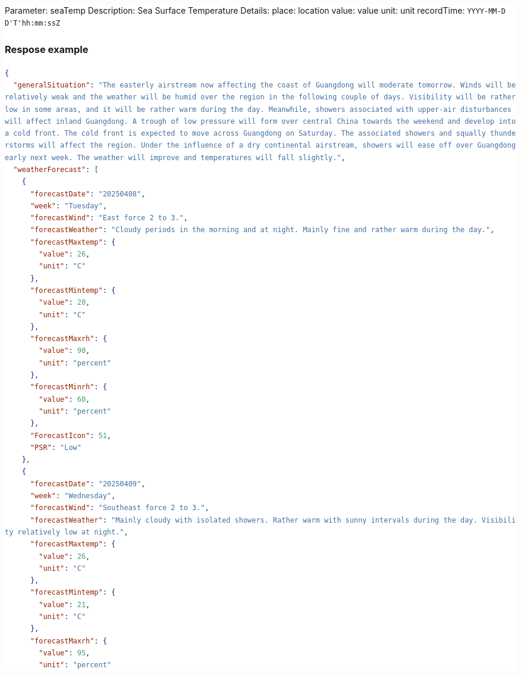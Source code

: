 Parameter: seaTemp
Description: Sea Surface Temperature
Details:
  place: location
  value: value
  unit: unit
  recordTime: `YYYY-MM-DD'T'hh:mm:ssZ`

### Respose example

```json
{
  "generalSituation": "The easterly airstream now affecting the coast of Guangdong will moderate tomorrow. Winds will be relatively weak and the weather will be humid over the region in the following couple of days. Visibility will be rather low in some areas, and it will be rather warm during the day. Meanwhile, showers associated with upper-air disturbances will affect inland Guangdong. A trough of low pressure will form over central China towards the weekend and develop into a cold front. The cold front is expected to move across Guangdong on Saturday. The associated showers and squally thunderstorms will affect the region. Under the influence of a dry continental airstream, showers will ease off over Guangdong early next week. The weather will improve and temperatures will fall slightly.",
  "weatherForecast": [
    {
      "forecastDate": "20250408",
      "week": "Tuesday",
      "forecastWind": "East force 2 to 3.",
      "forecastWeather": "Cloudy periods in the morning and at night. Mainly fine and rather warm during the day.",
      "forecastMaxtemp": {
        "value": 26,
        "unit": "C"
      },
      "forecastMintemp": {
        "value": 20,
        "unit": "C"
      },
      "forecastMaxrh": {
        "value": 90,
        "unit": "percent"
      },
      "forecastMinrh": {
        "value": 60,
        "unit": "percent"
      },
      "ForecastIcon": 51,
      "PSR": "Low"
    },
    {
      "forecastDate": "20250409",
      "week": "Wednesday",
      "forecastWind": "Southeast force 2 to 3.",
      "forecastWeather": "Mainly cloudy with isolated showers. Rather warm with sunny intervals during the day. Visibility relatively low at night.",
      "forecastMaxtemp": {
        "value": 26,
        "unit": "C"
      },
      "forecastMintemp": {
        "value": 21,
        "unit": "C"
      },
      "forecastMaxrh": {
        "value": 95,
        "unit": "percent"
```